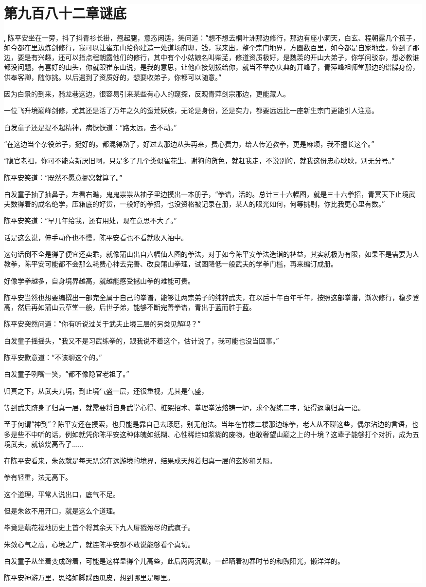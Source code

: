 # 第九百八十二章谜底
,  陈平安坐在一旁，抖了抖青衫长褂，翘起腿，意态闲适，笑问道：“想不想去桐叶洲那边修行，那边有座小洞天，白玄、程朝露几个孩子，如今都在里边炼剑修行，我可以让崔东山给你建造一处道场府邸，钱，我来出，整个宗门地界，方圆数百里，如今都是自家地盘，你到了那边，要是有兴趣，还可以指点程朝露他们的修行，其中有个小姑娘名叫柴芜，修道资质极好，是魏羡的开山大弟子，你学问驳杂，想必教谁都没问题，有喜好的山头，你就跟崔东山说，是我的意思，让他直接划拨给你，就当不举办庆典的开峰了，青萍峰祖师堂那边的谱牒身份，供奉客卿，随你挑。以后遇到了资质好的，想要收弟子，你都可以随意。”

   因为白景的到来，骑龙巷这边，很容易引来某些有心人的窥探，反观青萍剑宗那边，更能藏人。

   一位飞升境巅峰剑修，尤其还是活了万年之久的蛮荒妖族，无论是身份，还是实力，都要远远比一座新生宗门更能引人注意。

   白发童子还是提不起精神，病恹恹道：“路太远，去不动。”

   “在这边当个杂役弟子，挺好的。都混得熟了，好过去那边从头再来，费心费力，给人传道教拳，更是麻烦，我不擅长这个。”

   “隐官老祖，你可不能喜新厌旧啊，只是多了几个类似崔花生、谢狗的货色，就赶我走，不说别的，就我这份忠心耿耿，别无分号。”

   陈平安笑道：“既然不愿意挪窝就算了。”

   白发童子抽了抽鼻子，左看右瞧，鬼鬼祟祟从袖子里边摸出一本册子，“拳谱，活的。总计三十六幅图，就是三十六拳招，青冥天下止境武夫数得着的成名绝学，压箱底的好货，一般好的拳招，也没资格被记录在册，某人的眼光如何，何等挑剔，你比我更心里有数。”

   陈平安笑道：“早几年给我，还有用处，现在意思不大了。”

   话是这么说，伸手动作也不慢，陈平安看也不看就收入袖中。

   这句话倒不全是得了便宜还卖乖，就像蒲山出自六幅仙人图的拳法，对于如今陈平安拳法造诣的裨益，其实就极为有限，如果不是需要为人教拳，陈平安可能都不会那么耗费心神去完善、改良蒲山拳理，试图降低一般武夫的学拳门槛，再来编订成册。

   好像学拳越多，自身境界越高，就越能感受撼山拳的难能可贵。

   陈平安当然也想要编撰出一部完全属于自己的拳谱，能够让两宗弟子的纯粹武夫，在以后十年百年千年，按照这部拳谱，渐次修行，稳步登高，然后再如蒲山云草堂一般，后世子弟，能够不断完善拳谱，青出于蓝而胜于蓝。

   陈平安突然问道：“你有听说过关于武夫止境三层的另类见解吗？”

   白发童子摇摇头，“我又不是习武练拳的，跟我说不着这个，估计说了，我可能也没当回事。”

   陈平安歉意道：“不该聊这个的。”

   白发童子咧嘴一笑，“都不像隐官老祖了。”

   归真之下，从武夫九境，到止境气盛一层，还很重视，尤其是气盛，

   等到武夫跻身了归真一层，就需要将自身武学心得、桩架招术、拳理拳法熔铸一炉，求个凝练二字，证得返璞归真一语。

   至于何谓“神到”？陈平安还在摸索，也只能是靠自己去琢磨，别无他法。当年在竹楼二楼那边练拳，老人从不聊这些，偶尔沾边的言语，也多是些不中听的话，例如就凭你陈平安这种体魄如纸糊、心性稀烂如浆糊的废物，也敢奢望山巅之上的十境？这辈子能够打个对折，成为五境武夫，就该烧高香了……

   在陈平安看来，朱敛就是每天趴窝在远游境的境界，结果成天想着归真一层的玄妙和关隘。

   拳有轻重，法无高下。

   这个道理，平常人说出口，底气不足。

   但是朱敛不用开口，就是这么个道理。

   毕竟是藕花福地历史上首个将其余天下九人屠戮殆尽的武疯子。

   朱敛心气之高，心境之广，就连陈平安都不敢说能够看个真切。

   白发童子从坐着变成蹲着，可能是这样显得个儿高些，此后两两沉默，一起晒着初春时节的和煦阳光，懒洋洋的。

   陈平安神游万里，思绪如脚踩西瓜皮，想到哪里是哪里。
